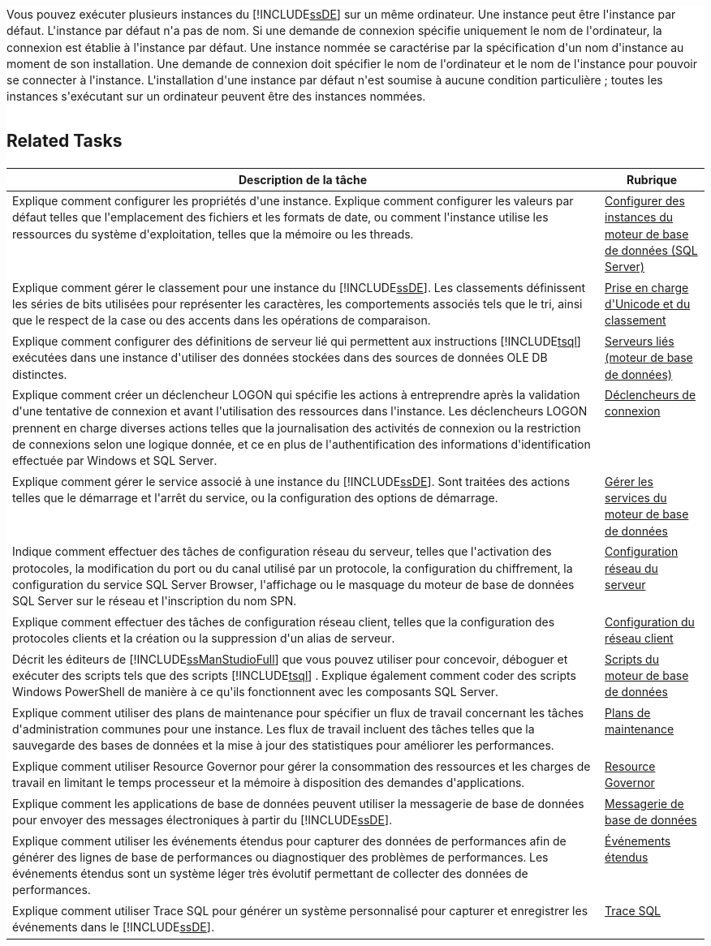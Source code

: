  Vous pouvez exécuter plusieurs instances du [!INCLUDE[ssDE](../../includes/ssde-md.md)] sur un même ordinateur. Une instance peut être l'instance par défaut. L'instance par défaut n'a pas de nom. Si une demande de connexion spécifie uniquement le nom de l'ordinateur, la connexion est établie à l'instance par défaut. Une instance nommée se caractérise par la spécification d'un nom d'instance au moment de son installation. Une demande de connexion doit spécifier le nom de l'ordinateur et le nom de l'instance pour pouvoir se connecter à l'instance. L'installation d'une instance par défaut n'est soumise à aucune condition particulière ; toutes les instances s'exécutant sur un ordinateur peuvent être des instances nommées.  
  
## <a name="related-tasks"></a>Related Tasks  
  
|Description de la tâche|Rubrique|  
|----------------------|-----------|  
|Explique comment configurer les propriétés d'une instance. Explique comment configurer les valeurs par défaut telles que l'emplacement des fichiers et les formats de date, ou comment l'instance utilise les ressources du système d'exploitation, telles que la mémoire ou les threads.|[Configurer des instances du moteur de base de données &#40;SQL Server&#41;](../../database-engine/configure-windows/configure-database-engine-instances-sql-server.md)|  
|Explique comment gérer le classement pour une instance du [!INCLUDE[ssDE](../../includes/ssde-md.md)]. Les classements définissent les séries de bits utilisées pour représenter les caractères, les comportements associés tels que le tri, ainsi que le respect de la case ou des accents dans les opérations de comparaison.|[Prise en charge d'Unicode et du classement](../../relational-databases/collations/collation-and-unicode-support.md)|  
|Explique comment configurer des définitions de serveur lié qui permettent aux instructions [!INCLUDE[tsql](../../includes/tsql-md.md)] exécutées dans une instance d'utiliser des données stockées dans des sources de données OLE DB distinctes.|[Serveurs liés &#40;moteur de base de données&#41;](../../relational-databases/linked-servers/linked-servers-database-engine.md)|  
|Explique comment créer un déclencheur LOGON qui spécifie les actions à entreprendre après la validation d'une tentative de connexion et avant l'utilisation des ressources dans l'instance. Les déclencheurs LOGON prennent en charge diverses actions telles que la journalisation des activités de connexion ou la restriction de connexions selon une logique donnée, et ce en plus de l'authentification des informations d'identification effectuée par Windows et SQL Server.|[Déclencheurs de connexion](../../relational-databases/triggers/logon-triggers.md)|  
|Explique comment gérer le service associé à une instance du [!INCLUDE[ssDE](../../includes/ssde-md.md)]. Sont traitées des actions telles que le démarrage et l'arrêt du service, ou la configuration des options de démarrage.|[Gérer les services du moteur de base de données](../../database-engine/configure-windows/manage-the-database-engine-services.md)|  
|Indique comment effectuer des tâches de configuration réseau du serveur, telles que l'activation des protocoles, la modification du port ou du canal utilisé par un protocole, la configuration du chiffrement, la configuration du service SQL Server Browser, l'affichage ou le masquage du moteur de base de données SQL Server sur le réseau et l'inscription du nom SPN.|[Configuration réseau du serveur](../../database-engine/configure-windows/server-network-configuration.md)|  
|Explique comment effectuer des tâches de configuration réseau client, telles que la configuration des protocoles clients et la création ou la suppression d'un alias de serveur.|[Configuration du réseau client](../../database-engine/configure-windows/client-network-configuration.md)|  
|Décrit les éditeurs de [!INCLUDE[ssManStudioFull](../../includes/ssmanstudiofull-md.md)] que vous pouvez utiliser pour concevoir, déboguer et exécuter des scripts tels que des scripts [!INCLUDE[tsql](../../includes/tsql-md.md)] . Explique également comment coder des scripts Windows PowerShell de manière à ce qu'ils fonctionnent avec les composants SQL Server.|[Scripts du moteur de base de données](../../relational-databases/scripting/database-engine-scripting.md)|  
|Explique comment utiliser des plans de maintenance pour spécifier un flux de travail concernant les tâches d'administration communes pour une instance. Les flux de travail incluent des tâches telles que la sauvegarde des bases de données et la mise à jour des statistiques pour améliorer les performances.|[Plans de maintenance](../../relational-databases/maintenance-plans/maintenance-plans.md)|  
|Explique comment utiliser Resource Governor pour gérer la consommation des ressources et les charges de travail en limitant le temps processeur et la mémoire à disposition des demandes d'applications.|[Resource Governor](../../relational-databases/resource-governor/resource-governor.md)|  
|Explique comment les applications de base de données peuvent utiliser la messagerie de base de données pour envoyer des messages électroniques à partir du [!INCLUDE[ssDE](../../includes/ssde-md.md)].|[Messagerie de base de données](../../relational-databases/database-mail/database-mail.md)|  
|Explique comment utiliser les événements étendus pour capturer des données de performances afin de générer des lignes de base de performances ou diagnostiquer des problèmes de performances. Les événements étendus sont un système léger très évolutif permettant de collecter des données de performances.|[Événements étendus](../../relational-databases/extended-events/extended-events.md)|  
|Explique comment utiliser Trace SQL pour générer un système personnalisé pour capturer et enregistrer les événements dans le [!INCLUDE[ssDE](../../includes/ssde-md.md)].|[Trace SQL](../../relational-databases/sql-trace/sql-trace.md)|  